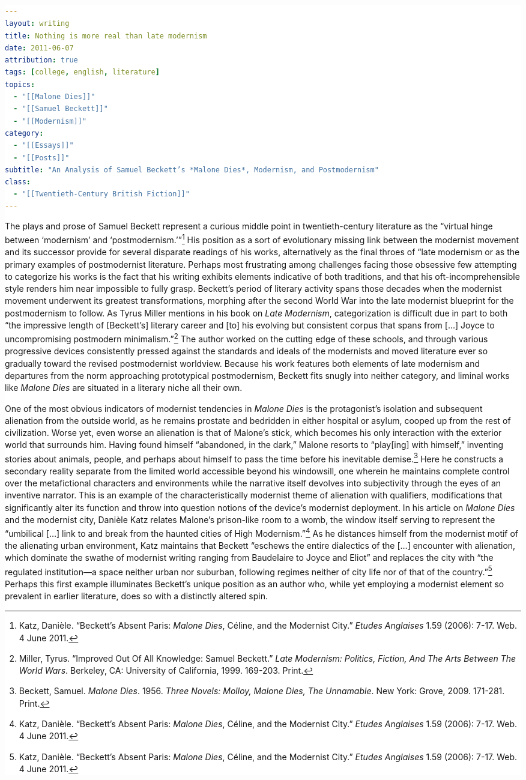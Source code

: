 ```yaml
---
layout: writing
title: Nothing is more real than late modernism
date: 2011-06-07
attribution: true
tags: [college, english, literature]
topics:
  - "[[Malone Dies]]"
  - "[[Samuel Beckett]]"
  - "[[Modernism]]"
category:
  - "[[Essays]]"
  - "[[Posts]]"
subtitle: "An Analysis of Samuel Beckett’s *Malone Dies*, Modernism, and Postmodernism"
class:
  - "[[Twentieth-Century British Fiction]]"
---
```


The plays and prose of Samuel Beckett represent a curious middle point in twentieth-century literature as the “virtual hinge between ‘modernism’ and ‘postmodernism.’”[^1] His position as a sort of evolutionary missing link between the modernist movement and its successor provide for several disparate readings of his works, alternatively as the final throes of “late modernism or as the primary examples of postmodernist literature. Perhaps most frustrating among challenges facing those obsessive few attempting to categorize his works is the fact that his writing exhibits elements indicative of both traditions, and that his oft-incomprehensible style renders him near impossible to fully grasp. Beckett’s period of literary activity spans those decades when the modernist movement underwent its greatest transformations, morphing after the second World War into the late modernist blueprint for the postmodernism to follow. As Tyrus Miller mentions in his book on *Late Modernism*, categorization is difficult due in part to both “the impressive length of \[Beckett’s] literary career and \[to] his evolving but consistent corpus that spans from \[…] Joyce to uncompromising postmodern minimalism.”[^2] The author worked on the cutting edge of these schools, and through various progressive devices consistently pressed against the standards and ideals of the modernists and moved literature ever so gradually toward the revised postmodernist worldview. Because his work features both elements of late modernism and departures from the norm approaching prototypical postmodernism, Beckett fits snugly into neither category, and liminal works like *Malone Dies* are situated in a literary niche all their own.

One of the most obvious indicators of modernist tendencies in *Malone Dies* is the protagonist’s isolation and subsequent alienation from the outside world, as he remains prostate and bedridden in either hospital or asylum, cooped up from the rest of civilization. Worse yet, even worse an alienation is that of Malone’s stick, which becomes his only interaction with the exterior world that surrounds him. Having found himself “abandoned, in the dark,” Malone resorts to “play\[ing] with himself,” inventing stories about animals, people, and perhaps about himself to pass the time before his inevitable demise.[^3] Here he constructs a secondary reality separate from the limited world accessible beyond his windowsill, one wherein he maintains complete control over the metafictional characters and environments while the narrative itself devolves into subjectivity through the eyes of an inventive narrator. This is an example of the characteristically modernist theme of alienation with qualifiers, modifications that significantly alter its function and throw into question notions of the device’s modernist deployment. In his article on *Malone Dies* and the modernist city, Danièle Katz relates Malone’s prison-like room to a womb, the window itself serving to represent the “umbilical \[…] link to and break from the haunted cities of High Modernism.”[^1] As he distances himself from the modernist motif of the alienating urban environment, Katz maintains that Beckett “eschews the entire dialectics of the \[…] encounter with alienation, which dominate the swathe of modernist writing ranging from Baudelaire to Joyce and Eliot” and replaces the city with “the regulated institution—a space neither urban nor suburban, following regimes neither of city life nor of that of the country.”[^1] Perhaps this first example illuminates Beckett’s unique position as an author who, while yet employing a modernist element so prevalent in earlier literature, does so with a distinctly altered spin.


[^1]: Katz, Danièle. “Beckett’s Absent Paris: *Malone Dies*, Céline, and the Modernist City.” *Etudes Anglaises* 1.59 (2006): 7-17. Web. 4 June 2011.
[^2]: Miller, Tyrus. “Improved Out Of All Knowledge: Samuel Beckett.” *Late Modernism: Politics, Fiction, And The Arts Between The World Wars*. Berkeley, CA: University of California, 1999. 169-203. Print.
[^3]: Beckett, Samuel. *Malone Dies*. 1956. *Three Novels: Molloy, Malone Dies, The Unnamable*. New York: Grove, 2009. 171-281. Print.
[^4]: Hoffman, Gerhard. “7.12.1. Grammatical Subject vs. Subject of Reflection: Beckett, The Unnameable.” *From Modernism to Postmodernism: Concepts and Strategies of Postmodern American Fiction*. Amsterdam: Rodopi, B.V., 2005. 509-12. *Google Books*. [Web](http://goo.gl/RaJvk). 5 June 2011.
[^5]: Adorno, Theodor W. “Trying to Understand *Endgame*.” Trans. Michael T. Jones. *New German Critique* No. 26, Critical Theory and Modernity (1982): 119-50. *JSTOR*. [Web](http://www.jstor.org/stable/488027). 4 June 2011.